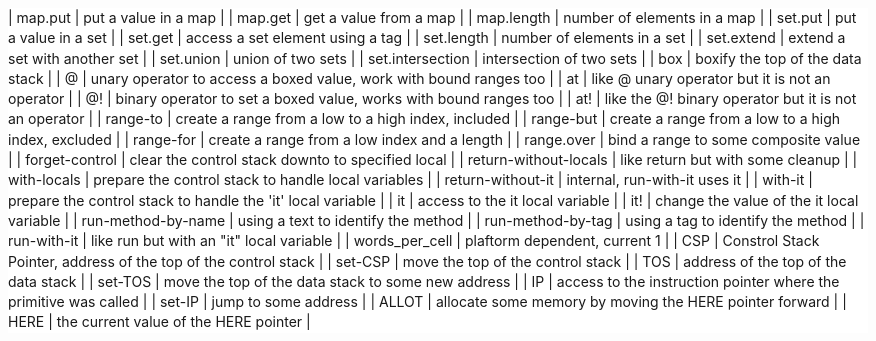 | map.put | put a value in a map |
| map.get | get a value from a map |
| map.length | number of elements in a map |
| set.put | put a value in a set |
| set.get | access a set element using a tag |
| set.length | number of elements in a set |
| set.extend | extend a set with another set |
| set.union | union of two sets |
| set.intersection | intersection of two sets |
| box | boxify the top of the data stack |
| @ | unary operator to access a boxed value, work with bound ranges too |
| at | like @ unary operator but it is not an operator |
| @! | binary operator to set a boxed value, works with bound ranges too |
| at! | like the @! binary operator but it is not an operator |
| range-to | create a range from a low to a high index, included |
| range-but | create a range from a low to a high index, excluded |
| range-for | create a range from a low index and a length |
| range.over | bind a range to some composite value |
| forget-control | clear the control stack downto to specified local |
| return-without-locals | like return but with some cleanup |
| with-locals | prepare the control stack to handle local variables |
| return-without-it | internal, run-with-it uses it |
| with-it | prepare the control stack to handle the 'it' local variable |
| it | access to the it local variable |
| it! | change the value of the it local variable |
| run-method-by-name | using a text to identify the method |
| run-method-by-tag | using a tag to identify the method |
| run-with-it | like run but with an "it" local variable |
| words_per_cell | plaftorm dependent, current 1 |
| CSP | Constrol Stack Pointer, address of the top of the control stack |
| set-CSP | move the top of the control stack |
| TOS | address of the top of the data stack |
| set-TOS | move the top of the data stack to some new address |
| IP | access to the instruction pointer where the primitive was called |
| set-IP | jump to some address |
| ALLOT | allocate some memory by moving the HERE pointer forward |
| HERE | the current value of the HERE pointer |